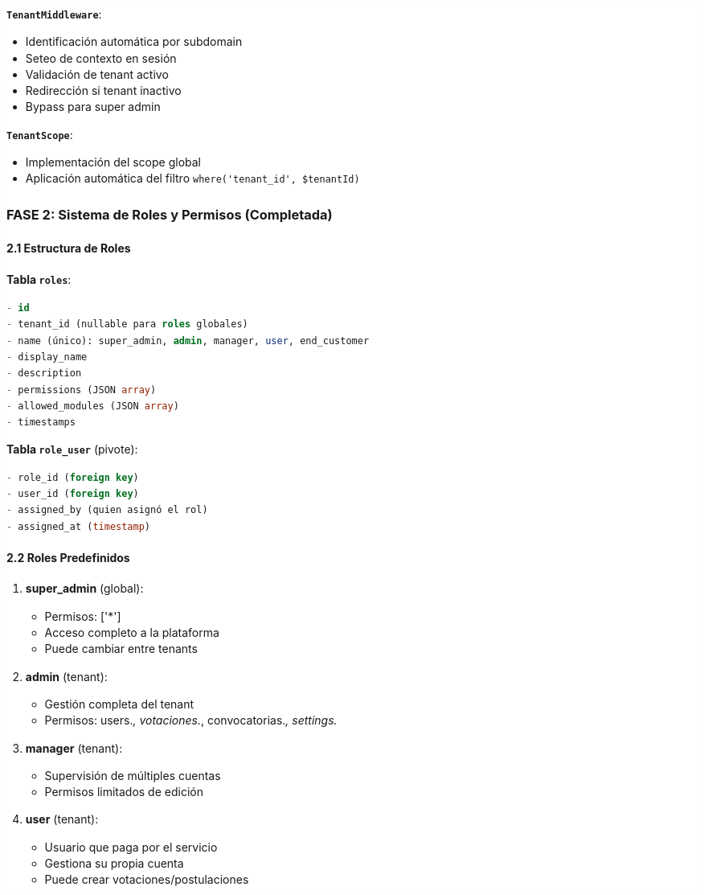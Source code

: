 **`TenantMiddleware`**:
- Identificación automática por subdomain
- Seteo de contexto en sesión
- Validación de tenant activo
- Redirección si tenant inactivo
- Bypass para super admin

**`TenantScope`**:
- Implementación del scope global
- Aplicación automática del filtro `where('tenant_id', $tenantId)`

### FASE 2: Sistema de Roles y Permisos (Completada)

#### 2.1 Estructura de Roles

**Tabla `roles`**:
```sql
- id
- tenant_id (nullable para roles globales)
- name (único): super_admin, admin, manager, user, end_customer
- display_name
- description
- permissions (JSON array)
- allowed_modules (JSON array)
- timestamps
```

**Tabla `role_user`** (pivote):
```sql
- role_id (foreign key)
- user_id (foreign key)
- assigned_by (quien asignó el rol)
- assigned_at (timestamp)
```

#### 2.2 Roles Predefinidos

1. **super_admin** (global):
   - Permisos: ['*']
   - Acceso completo a la plataforma
   - Puede cambiar entre tenants

2. **admin** (tenant):
   - Gestión completa del tenant
   - Permisos: users.*, votaciones.*, convocatorias.*, settings.*

3. **manager** (tenant):
   - Supervisión de múltiples cuentas
   - Permisos limitados de edición

4. **user** (tenant):
   - Usuario que paga por el servicio
   - Gestiona su propia cuenta
   - Puede crear votaciones/postulaciones

